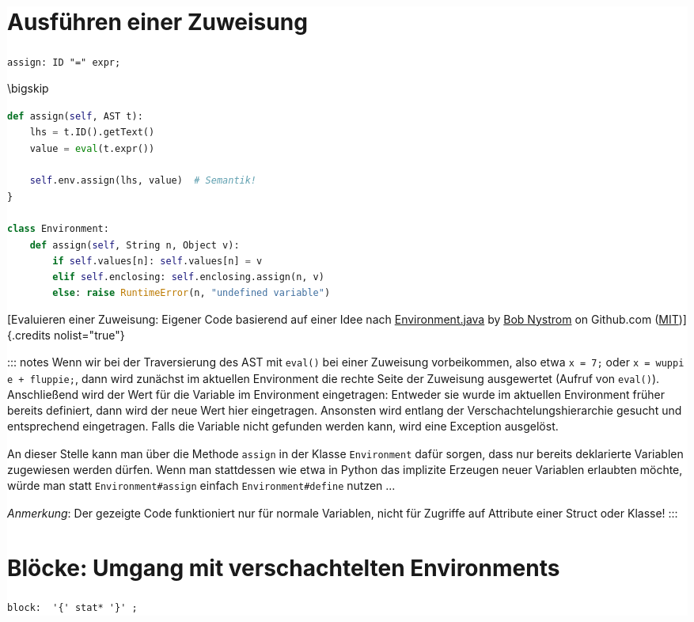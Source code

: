 # Ausführen einer Zuweisung

``` antlr
assign: ID "=" expr;
```

\bigskip

``` python
def assign(self, AST t):
    lhs = t.ID().getText()
    value = eval(t.expr())

    self.env.assign(lhs, value)  # Semantik!
}

class Environment:
    def assign(self, String n, Object v):
        if self.values[n]: self.values[n] = v
        elif self.enclosing: self.enclosing.assign(n, v)
        else: raise RuntimeError(n, "undefined variable")
```

[Evaluieren einer Zuweisung: Eigener Code basierend auf einer Idee nach
[Environment.java](https://github.com/munificent/craftinginterpreters/blob/master/java/com/craftinginterpreters/lox/Environment.java#L38)
by [Bob Nystrom](https://github.com/munificent) on Github.com
([MIT](https://github.com/munificent/craftinginterpreters/blob/master/LICENSE))]{.credits
nolist="true"}

::: notes
Wenn wir bei der Traversierung des AST mit `eval()` bei einer Zuweisung
vorbeikommen, also etwa `x = 7;` oder `x = wuppie + fluppie;`, dann wird zunächst im
aktuellen Environment die rechte Seite der Zuweisung ausgewertet (Aufruf von
`eval()`). Anschließend wird der Wert für die Variable im Environment eingetragen:
Entweder sie wurde im aktuellen Environment früher bereits definiert, dann wird der
neue Wert hier eingetragen. Ansonsten wird entlang der Verschachtelungshierarchie
gesucht und entsprechend eingetragen. Falls die Variable nicht gefunden werden kann,
wird eine Exception ausgelöst.

An dieser Stelle kann man über die Methode `assign` in der Klasse `Environment`
dafür sorgen, dass nur bereits deklarierte Variablen zugewiesen werden dürfen. Wenn
man stattdessen wie etwa in Python das implizite Erzeugen neuer Variablen erlaubten
möchte, würde man statt `Environment#assign` einfach `Environment#define` nutzen ...

*Anmerkung*: Der gezeigte Code funktioniert nur für normale Variablen, nicht für
Zugriffe auf Attribute einer Struct oder Klasse!
:::

# Blöcke: Umgang mit verschachtelten Environments

``` antlr
block:  '{' stat* '}' ;
```
